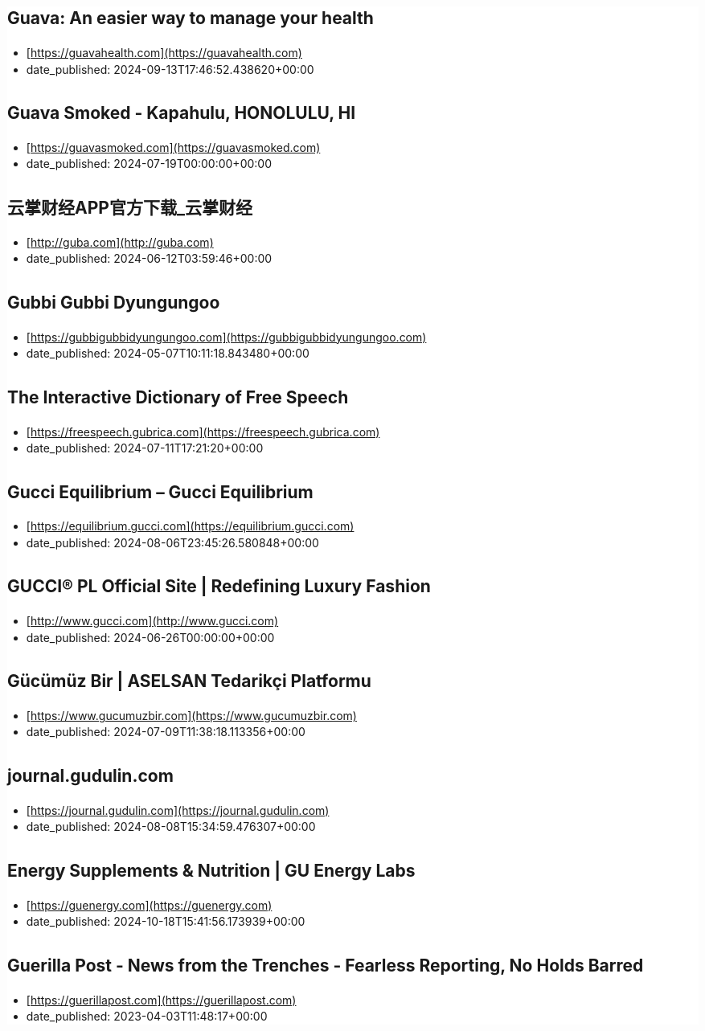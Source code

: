  ## Guava: An easier way to manage your health
 - [https://guavahealth.com](https://guavahealth.com)
 - date_published: 2024-09-13T17:46:52.438620+00:00

 ## Guava Smoked - Kapahulu, HONOLULU, HI
 - [https://guavasmoked.com](https://guavasmoked.com)
 - date_published: 2024-07-19T00:00:00+00:00

 ## 云掌财经APP官方下载_云掌财经
 - [http://guba.com](http://guba.com)
 - date_published: 2024-06-12T03:59:46+00:00

 ## Gubbi Gubbi Dyungungoo
 - [https://gubbigubbidyungungoo.com](https://gubbigubbidyungungoo.com)
 - date_published: 2024-05-07T10:11:18.843480+00:00

 ## The Interactive Dictionary of Free Speech
 - [https://freespeech.gubrica.com](https://freespeech.gubrica.com)
 - date_published: 2024-07-11T17:21:20+00:00

 ## Gucci Equilibrium – Gucci Equilibrium
 - [https://equilibrium.gucci.com](https://equilibrium.gucci.com)
 - date_published: 2024-08-06T23:45:26.580848+00:00

 ## GUCCI® PL Official Site | Redefining Luxury Fashion
 - [http://www.gucci.com](http://www.gucci.com)
 - date_published: 2024-06-26T00:00:00+00:00

 ## Gücümüz Bir | ASELSAN Tedarikçi Platformu
 - [https://www.gucumuzbir.com](https://www.gucumuzbir.com)
 - date_published: 2024-07-09T11:38:18.113356+00:00

 ## journal.gudulin.com
 - [https://journal.gudulin.com](https://journal.gudulin.com)
 - date_published: 2024-08-08T15:34:59.476307+00:00

 ## Energy Supplements & Nutrition | GU Energy Labs
 - [https://guenergy.com](https://guenergy.com)
 - date_published: 2024-10-18T15:41:56.173939+00:00

 ## Guerilla Post - News from the Trenches - Fearless Reporting, No Holds Barred
 - [https://guerillapost.com](https://guerillapost.com)
 - date_published: 2023-04-03T11:48:17+00:00
